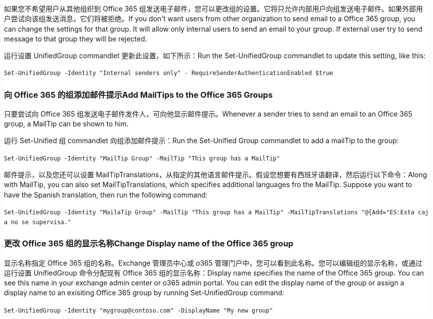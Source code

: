 <span data-ttu-id="5bbc4-p109">如果您不希望用户从其他组织到 Office 365 组发送电子邮件，您可以更改组的设置。它将只允许内部用户向组发送电子邮件。如果外部用户尝试向该组发送消息，它们将被拒绝。</span><span class="sxs-lookup"><span data-stu-id="5bbc4-p109">If you don't want users from other organization to send email to a Office 365 group, you can change the settings for that group. It will allow only internal users to send an email to your group. If external user try to send message to that group they will be rejected.</span></span>
  
<span data-ttu-id="5bbc4-161">运行设置 UnifiedGroup commandlet 更新此设置，如下所示：</span><span class="sxs-lookup"><span data-stu-id="5bbc4-161">Run the Set-UnifiedGroup commandlet to update this setting, like this:</span></span>
  
```
Set-UnifiedGroup -Identity "Internal senders only" - RequireSenderAuthenticationEnabled $true
```

### <a name="add-mailtips-to-the-office-365-groups"></a><span data-ttu-id="5bbc4-162">向 Office 365 的组添加邮件提示</span><span class="sxs-lookup"><span data-stu-id="5bbc4-162">Add MailTips to the Office 365 Groups</span></span>
<span data-ttu-id="5bbc4-163"><a name="BKMK_CreateClassification"> </a></span><span class="sxs-lookup"><span data-stu-id="5bbc4-163"></span></span>

<span data-ttu-id="5bbc4-164">只要尝试向 Office 365 组发送电子邮件发件人，可向他显示邮件提示。</span><span class="sxs-lookup"><span data-stu-id="5bbc4-164">Whenever a sender tries to send an email to an Office 365 group, a MailTip can be shown to him.</span></span>
  
<span data-ttu-id="5bbc4-165">运行 Set-Unified 组 commandlet 向组添加邮件提示：</span><span class="sxs-lookup"><span data-stu-id="5bbc4-165">Run the Set-Unified Group commandlet to add a mailTip to the group:</span></span>
  
```
Set-UnifiedGroup -Identity "MailTip Group" -MailTip "This group has a MailTip"
```

<span data-ttu-id="5bbc4-p110">邮件提示，以及您还可以设置 MailTipTranslations，从指定的其他语言邮件提示。假设您想要有西班牙语翻译，然后运行以下命令：</span><span class="sxs-lookup"><span data-stu-id="5bbc4-p110">Along with MailTip, you can also set MailTipTranslations, which specifies additional languages fro the MailTip. Suppose you want to have the Spanish translation, then run the following command:</span></span>
  
```
Set-UnifiedGroup -Identity "MailaTip Group" -MailTip "This group has a MailTip" -MailTipTranslations "@{Add="ES:Esta caja no se supervisa."
```

### <a name="change-display-name-of-the-office-365-group"></a><span data-ttu-id="5bbc4-168">更改 Office 365 组的显示名称</span><span class="sxs-lookup"><span data-stu-id="5bbc4-168">Change Display name of the Office 365 group</span></span>

<span data-ttu-id="5bbc4-p111">显示名称指定 Office 365 组的名称。Exchange 管理员中心或 o365 管理门户中，您可以看到此名称。您可以编辑组的显示名称，或通过运行设置 UnifiedGroup 命令分配现有 Office 365 组的显示名称：</span><span class="sxs-lookup"><span data-stu-id="5bbc4-p111">Display name specifies the name of the Office 365 group. You can see this name in your exchange admin center or o365 admin portal. You can edit the display name of the group or assign a display name to an exisiting Office 365 group by running Set-UnifiedGroup command:</span></span>
  
```
Set-UnifiedGroup -Identity "mygroup@contoso.com" -DisplayName "My new group"
```
